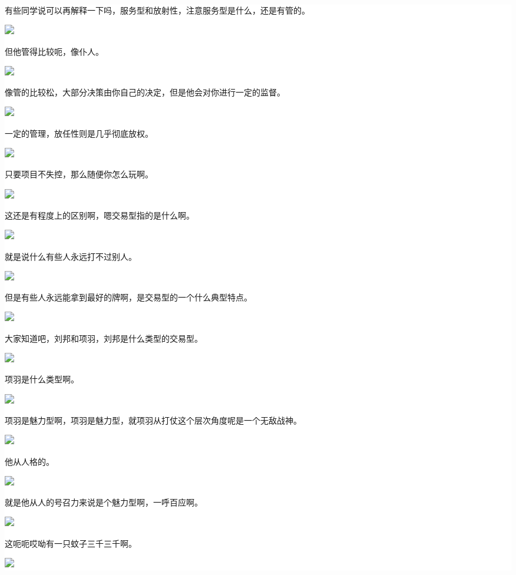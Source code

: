 有些同学说可以再解释一下吗，服务型和放射性，注意服务型是什么，还是有管的。

![](img/0a8326767ebdcb432dc5bc67bf0ee9c9_774.png)

但他管得比较呃，像仆人。

![](img/0a8326767ebdcb432dc5bc67bf0ee9c9_776.png)

像管的比较松，大部分决策由你自己的决定，但是他会对你进行一定的监督。

![](img/0a8326767ebdcb432dc5bc67bf0ee9c9_778.png)

一定的管理，放任性则是几乎彻底放权。

![](img/0a8326767ebdcb432dc5bc67bf0ee9c9_780.png)

只要项目不失控，那么随便你怎么玩啊。

![](img/0a8326767ebdcb432dc5bc67bf0ee9c9_782.png)

这还是有程度上的区别啊，嗯交易型指的是什么啊。

![](img/0a8326767ebdcb432dc5bc67bf0ee9c9_784.png)

就是说什么有些人永远打不过别人。

![](img/0a8326767ebdcb432dc5bc67bf0ee9c9_786.png)

但是有些人永远能拿到最好的牌啊，是交易型的一个什么典型特点。

![](img/0a8326767ebdcb432dc5bc67bf0ee9c9_788.png)

大家知道吧，刘邦和项羽，刘邦是什么类型的交易型。

![](img/0a8326767ebdcb432dc5bc67bf0ee9c9_790.png)

项羽是什么类型啊。

![](img/0a8326767ebdcb432dc5bc67bf0ee9c9_792.png)

项羽是魅力型啊，项羽是魅力型，就项羽从打仗这个层次角度呢是一个无敌战神。

![](img/0a8326767ebdcb432dc5bc67bf0ee9c9_794.png)

他从人格的。

![](img/0a8326767ebdcb432dc5bc67bf0ee9c9_796.png)

就是他从人的号召力来说是个魅力型啊，一呼百应啊。

![](img/0a8326767ebdcb432dc5bc67bf0ee9c9_798.png)

这呃呃哎呦有一只蚊子三千三千啊。

![](img/0a8326767ebdcb432dc5bc67bf0ee9c9_800.png)
